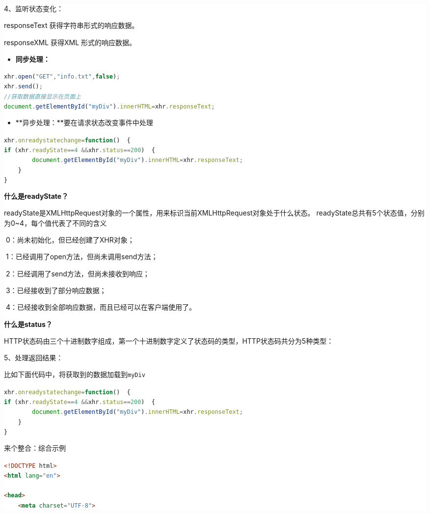 4、监听状态变化：

responseText 获得字符串形式的响应数据。

responseXML 获得XML 形式的响应数据。

* **同步处理：**

```js
xhr.open("GET","info.txt",false);  
xhr.send();  
//获取数据直接显示在页面上
document.getElementById("myDiv").innerHTML=xhr.responseText; 
```

* **异步处理：**要在请求状态改变事件中处理

```js
xhr.onreadystatechange=function()  { 
if (xhr.readyState==4 &&xhr.status==200)  { 
		document.getElementById("myDiv").innerHTML=xhr.responseText;  
	}
} 
```

**什么是readyState？**

readyState是XMLHttpRequest对象的一个属性，用来标识当前XMLHttpRequest对象处于什么状态。 readyState总共有5个状态值，分别为0~4，每个值代表了不同的含义

​	0：尚未初始化，但已经创建了XHR对象；

​	1：已经调用了open方法，但尚未调用send方法；

​	2：已经调用了send方法，但尚未接收到响应；

​	3：已经接收到了部分响应数据；

​	4：已经接收到全部响应数据，而且已经可以在客户端使用了。

**什么是status？**

HTTP状态码由三个十进制数字组成，第一个十进制数字定义了状态码的类型，HTTP状态码共分为5种类型：

5、处理返回结果：

比如下面代码中，将获取到的数据加载到`myDiv`

```js
xhr.onreadystatechange=function()  { 
if (xhr.readyState==4 &&xhr.status==200)  { 
		document.getElementById("myDiv").innerHTML=xhr.responseText;  
	}
}
```

来个整合：综合示例

```html
<!DOCTYPE html>
<html lang="en">

<head>
    <meta charset="UTF-8">
